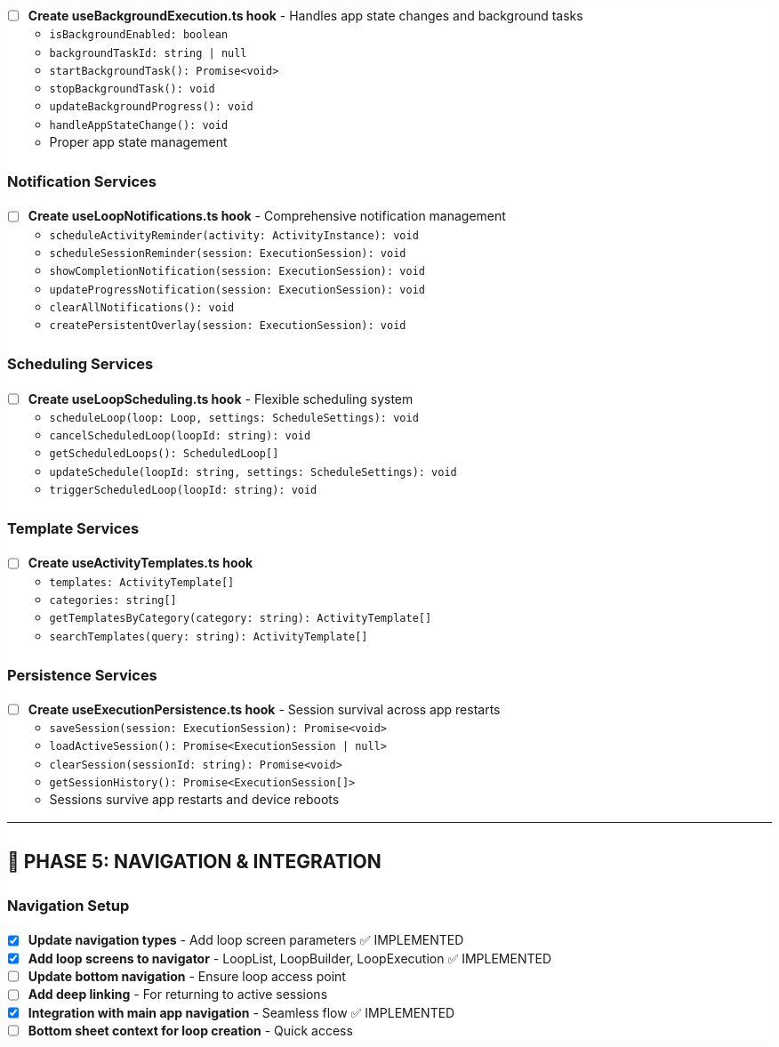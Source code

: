 - [ ] **Create useBackgroundExecution.ts hook** - Handles app state changes and background tasks
  - `isBackgroundEnabled: boolean`
  - `backgroundTaskId: string | null`
  - `startBackgroundTask(): Promise<void>`
  - `stopBackgroundTask(): void`
  - `updateBackgroundProgress(): void`
  - `handleAppStateChange(): void`
  - Proper app state management

### Notification Services
- [ ] **Create useLoopNotifications.ts hook** - Comprehensive notification management
  - `scheduleActivityReminder(activity: ActivityInstance): void`
  - `scheduleSessionReminder(session: ExecutionSession): void`
  - `showCompletionNotification(session: ExecutionSession): void`
  - `updateProgressNotification(session: ExecutionSession): void`
  - `clearAllNotifications(): void`
  - `createPersistentOverlay(session: ExecutionSession): void`

### Scheduling Services
- [ ] **Create useLoopScheduling.ts hook** - Flexible scheduling system
  - `scheduleLoop(loop: Loop, settings: ScheduleSettings): void`
  - `cancelScheduledLoop(loopId: string): void`
  - `getScheduledLoops(): ScheduledLoop[]`
  - `updateSchedule(loopId: string, settings: ScheduleSettings): void`
  - `triggerScheduledLoop(loopId: string): void`

### Template Services
- [ ] **Create useActivityTemplates.ts hook**
  - `templates: ActivityTemplate[]`
  - `categories: string[]`
  - `getTemplatesByCategory(category: string): ActivityTemplate[]`
  - `searchTemplates(query: string): ActivityTemplate[]`

### Persistence Services
- [ ] **Create useExecutionPersistence.ts hook** - Session survival across app restarts
  - `saveSession(session: ExecutionSession): Promise<void>`
  - `loadActiveSession(): Promise<ExecutionSession | null>`
  - `clearSession(sessionId: string): Promise<void>`
  - `getSessionHistory(): Promise<ExecutionSession[]>`
  - Sessions survive app restarts and device reboots

---

## 🎯 PHASE 5: NAVIGATION & INTEGRATION

### Navigation Setup
- [x] **Update navigation types** - Add loop screen parameters ✅ IMPLEMENTED
- [x] **Add loop screens to navigator** - LoopList, LoopBuilder, LoopExecution ✅ IMPLEMENTED
- [ ] **Update bottom navigation** - Ensure loop access point
- [ ] **Add deep linking** - For returning to active sessions
- [x] **Integration with main app navigation** - Seamless flow ✅ IMPLEMENTED
- [ ] **Bottom sheet context for loop creation** - Quick access

